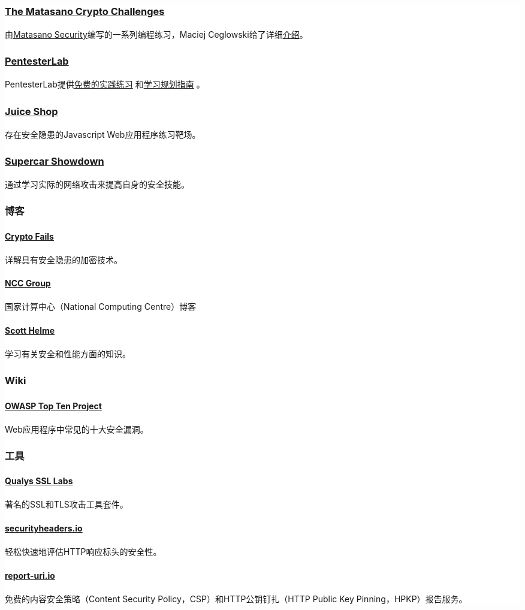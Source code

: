 ### [The Matasano Crypto Challenges](http://cryptopals.com)

由[Matasano Security](http://matasano.com)编写的一系列编程练习，Maciej Ceglowski给了详细[介绍](https://blog.pinboard.in/2013/04/the_matasano_crypto_challenges)。

### [PentesterLab](https://pentesterlab.com)

PentesterLab提供[免费的实践练习](https://pentesterlab.com/exercises/) 和[学习规划指南](https://pentesterlab.com/bootcamp/) 。

### [Juice Shop](https://bkimminich.github.io/juice-shop)

存在安全隐患的Javascript Web应用程序练习靶场。

### [Supercar Showdown](http://hackyourselffirst.troyhunt.com/)

通过学习实际的网络攻击来提高自身的安全技能。

### 博客

#### [Crypto Fails](http://cryptofails.com)

详解具有安全隐患的加密技术。

#### [NCC Group](https://www.nccgroup.trust/us/about-us/newsroom-and-events/blog/)

国家计算中心（National Computing Centre）博客

#### [Scott Helme](https://scotthelme.co.uk)

学习有关安全和性能方面的知识。

### Wiki

#### [OWASP Top Ten Project](https://www.owasp.org/index.php/Category:OWASP_Top_Ten_Project)

Web应用程序中常见的十大安全漏洞。

### 工具

#### [Qualys SSL Labs](https://www.ssllabs.com/)

著名的SSL和TLS攻击工具套件。

#### [securityheaders.io](https://securityheaders.io/)

轻松快速地评估HTTP响应标头的安全性。

#### [report-uri.io](https://report-uri.io)

免费的内容安全策略（Content Security Policy，CSP）和HTTP公钥钉扎（HTTP Public Key Pinning，HPKP）报告服务。
